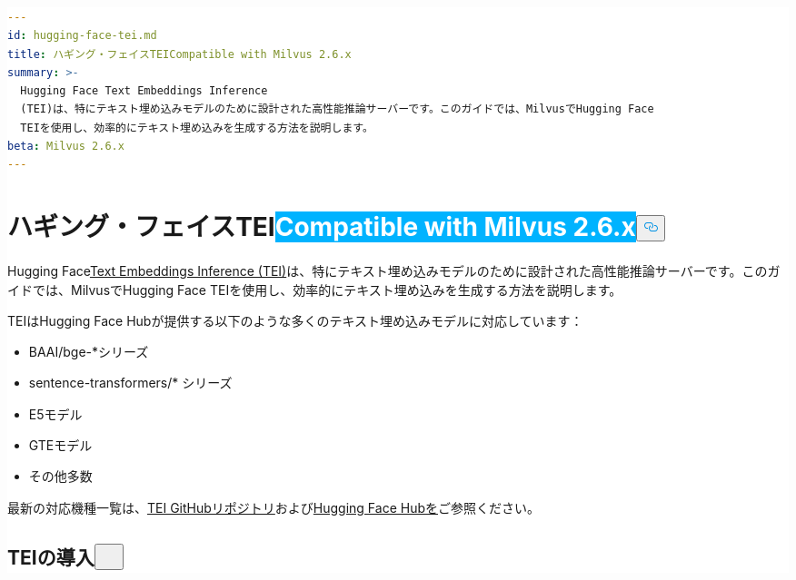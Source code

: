 ```yaml
---
id: hugging-face-tei.md
title: ハギング・フェイスTEICompatible with Milvus 2.6.x
summary: >-
  Hugging Face Text Embeddings Inference
  (TEI)は、特にテキスト埋め込みモデルのために設計された高性能推論サーバーです。このガイドでは、MilvusでHugging Face
  TEIを使用し、効率的にテキスト埋め込みを生成する方法を説明します。
beta: Milvus 2.6.x
---
```

<h1 id="Hugging-Face-TEI" class="common-anchor-header">ハギング・フェイスTEI<span class="beta-tag" style="background-color:rgb(0, 179, 255);color:white" translate="no">Compatible with Milvus 2.6.x</span><button data-href="#Hugging-Face-TEI" class="anchor-icon" translate="no">
      <svg translate="no"
        aria-hidden="true"
        focusable="false"
        height="20"
        version="1.1"
        viewBox="0 0 16 16"
        width="16"
      >
        <path
          fill="#0092E4"
          fill-rule="evenodd"
          d="M4 9h1v1H4c-1.5 0-3-1.69-3-3.5S2.55 3 4 3h4c1.45 0 3 1.69 3 3.5 0 1.41-.91 2.72-2 3.25V8.59c.58-.45 1-1.27 1-2.09C10 5.22 8.98 4 8 4H4c-.98 0-2 1.22-2 2.5S3 9 4 9zm9-3h-1v1h1c1 0 2 1.22 2 2.5S13.98 12 13 12H9c-.98 0-2-1.22-2-2.5 0-.83.42-1.64 1-2.09V6.25c-1.09.53-2 1.84-2 3.25C6 11.31 7.55 13 9 13h4c1.45 0 3-1.69 3-3.5S14.5 6 13 6z"
        ></path>
      </svg>
    </button></h1><p>Hugging Face<a href="https://huggingface.co/docs/text-embeddings-inference/en/index">Text Embeddings Inference (TEI)</a>は、特にテキスト埋め込みモデルのために設計された高性能推論サーバーです。このガイドでは、MilvusでHugging Face TEIを使用し、効率的にテキスト埋め込みを生成する方法を説明します。</p>
<p>TEIはHugging Face Hubが提供する以下のような多くのテキスト埋め込みモデルに対応しています：</p>
<ul>
<li><p>BAAI/bge-*シリーズ</p></li>
<li><p>sentence-transformers/* シリーズ</p></li>
<li><p>E5モデル</p></li>
<li><p>GTEモデル</p></li>
<li><p>その他多数</p></li>
</ul>
<div class="alert note">
<p>最新の対応機種一覧は、<a href="https://github.com/huggingface/text-embeddings-inference">TEI GitHubリポジトリ</a>および<a href="https://huggingface.co/models?pipeline_tag=text-embedding">Hugging Face Hubを</a>ご参照ください。</p>
</div>
<h2 id="TEI-deployment" class="common-anchor-header">TEIの導入<button data-href="#TEI-deployment" class="anchor-icon" translate="no">
      <svg translate="no"
        aria-hidden="true"
        focusable="false"
        height="20"
        version="1.1"
        viewBox="0 0 16 16"
        width="16"
      >
        <path
          fill="#0092E4"
          fill-rule="evenodd"